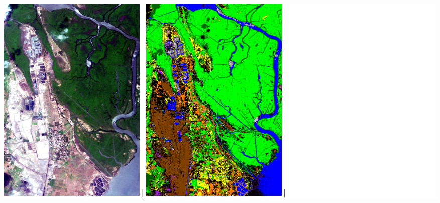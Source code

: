 <img src="Images_COULEUR/AVIRIS_NG_Inde_img3_00_IMAGE.jpg" width="270" /> | <img src="Images_CLASSIF/AVIRIS_NG_Inde_img3_01_CLASSIF.png" width="270" /> |